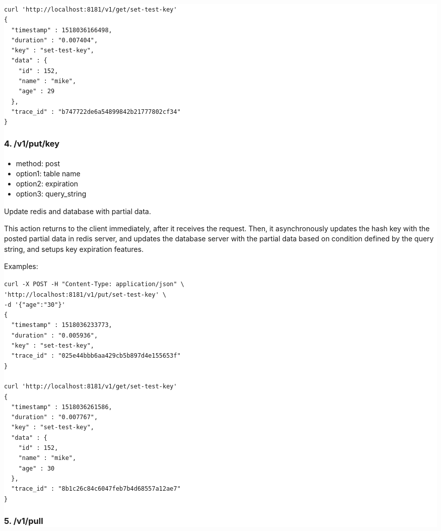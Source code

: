     curl 'http://localhost:8181/v1/get/set-test-key'
    {
      "timestamp" : 1518036166498,
      "duration" : "0.007404",
      "key" : "set-test-key",
      "data" : {
        "id" : 152,
        "name" : "mike",
        "age" : 29
      },
      "trace_id" : "b747722de6a54899842b21777802cf34"
    }

### 4. /v1/put/key

* method: post
* option1: table name
* option2: expiration
* option3: query_string

Update redis and database with partial data.

This action returns to the client immediately, after it receives the request. Then, it asynchronously updates the hash key with the posted partial data in redis server, and updates the database server with the partial data based on condition defined by the query string, and setups key expiration features.

Examples:

    curl -X POST -H "Content-Type: application/json" \
    'http://localhost:8181/v1/put/set-test-key' \
    -d '{"age":"30"}'
    {
      "timestamp" : 1518036233773,
      "duration" : "0.005936",
      "key" : "set-test-key",
      "trace_id" : "025e44bbb6aa429cb5b897d4e155653f"
    }

    curl 'http://localhost:8181/v1/get/set-test-key'
    {
      "timestamp" : 1518036261586,
      "duration" : "0.007767",
      "key" : "set-test-key",
      "data" : {
        "id" : 152,
        "name" : "mike",
        "age" : 30
      },
      "trace_id" : "8b1c26c84c6047feb7b4d68557a12ae7"
    }

### 5. /v1/pull
